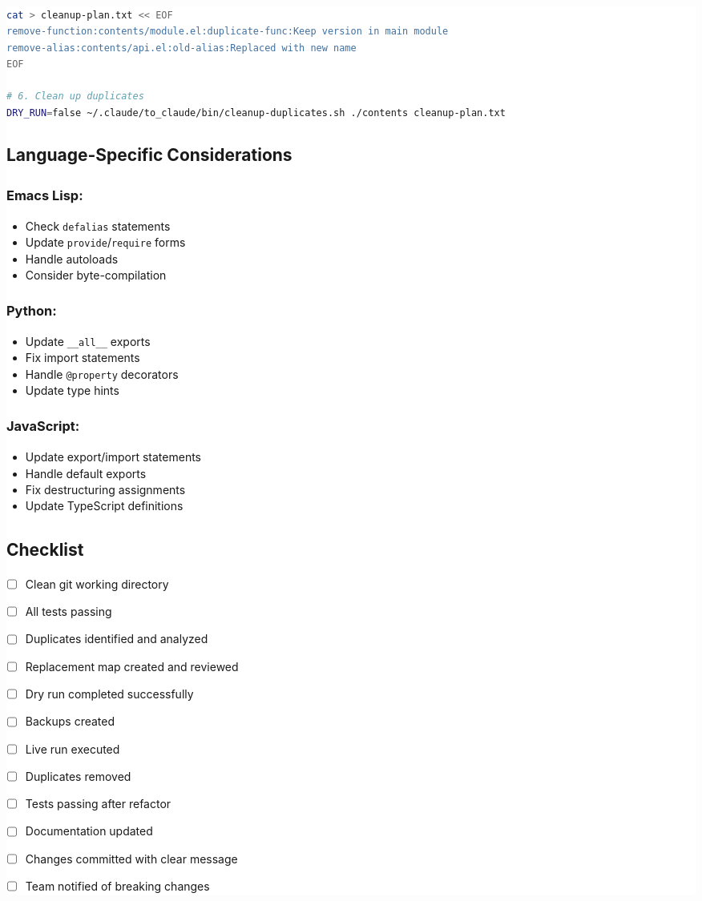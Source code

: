 ```bash
cat > cleanup-plan.txt << EOF
remove-function:contents/module.el:duplicate-func:Keep version in main module
remove-alias:contents/api.el:old-alias:Replaced with new name
EOF

# 6. Clean up duplicates
DRY_RUN=false ~/.claude/to_claude/bin/cleanup-duplicates.sh ./contents cleanup-plan.txt
```

## Language-Specific Considerations

### Emacs Lisp:
- Check `defalias` statements
- Update `provide`/`require` forms
- Handle autoloads
- Consider byte-compilation

### Python:
- Update `__all__` exports
- Fix import statements
- Handle `@property` decorators
- Update type hints

### JavaScript:
- Update export/import statements
- Handle default exports
- Fix destructuring assignments
- Update TypeScript definitions

## Checklist

- [ ] Clean git working directory
- [ ] All tests passing
- [ ] Duplicates identified and analyzed
- [ ] Replacement map created and reviewed
- [ ] Dry run completed successfully
- [ ] Backups created
- [ ] Live run executed
- [ ] Duplicates removed
- [ ] Tests passing after refactor
- [ ] Documentation updated
- [ ] Changes committed with clear message
- [ ] Team notified of breaking changes

